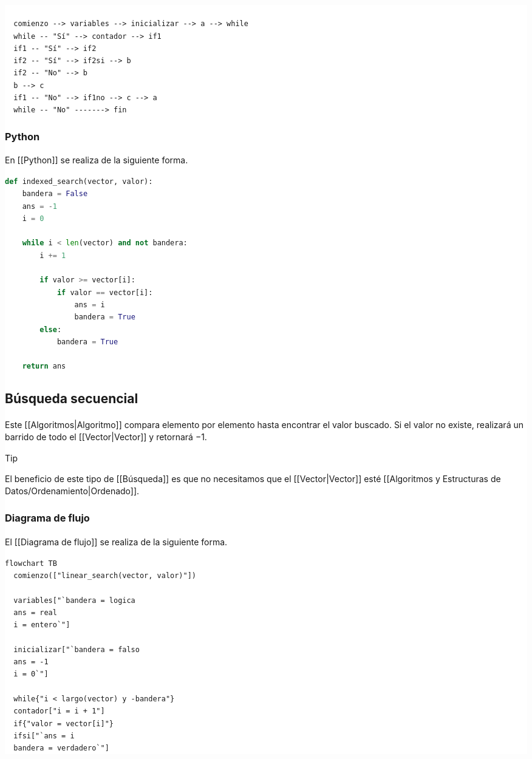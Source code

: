 ```mermaid

  comienzo --> variables --> inicializar --> a --> while
  while -- "Sí" --> contador --> if1
  if1 -- "Sí" --> if2
  if2 -- "Sí" --> if2si --> b
  if2 -- "No" --> b
  b --> c
  if1 -- "No" --> if1no --> c --> a
  while -- "No" -------> fin
```

### Python

En [[Python]] se realiza de la siguiente forma.

```python
def indexed_search(vector, valor):
    bandera = False
    ans = -1
    i = 0

    while i < len(vector) and not bandera:
        i += 1

        if valor >= vector[i]:
            if valor == vector[i]:
                ans = i
                bandera = True
        else:
            bandera = True

    return ans
```

## Búsqueda secuencial

Este [[Algoritmos|Algoritmo]] compara elemento por elemento hasta encontrar el valor buscado. Si el valor no existe, realizará un barrido de todo el [[Vector|Vector]] y retornará $-1$.

> [!tip]
> El beneficio de este tipo de [[Búsqueda]] es que no necesitamos que el [[Vector|Vector]] esté [[Algoritmos y Estructuras de Datos/Ordenamiento|Ordenado]].

### Diagrama de flujo

El [[Diagrama de flujo]] se realiza de la siguiente forma.

```mermaid
flowchart TB
  comienzo(["linear_search(vector, valor)"])

  variables["`bandera = logica
  ans = real
  i = entero`"]

  inicializar["`bandera = falso
  ans = -1
  i = 0`"]

  while{"i < largo(vector) y -bandera"}
  contador["i = i + 1"]
  if{"valor = vector[i]"}
  ifsi["`ans = i
  bandera = verdadero`"]

```